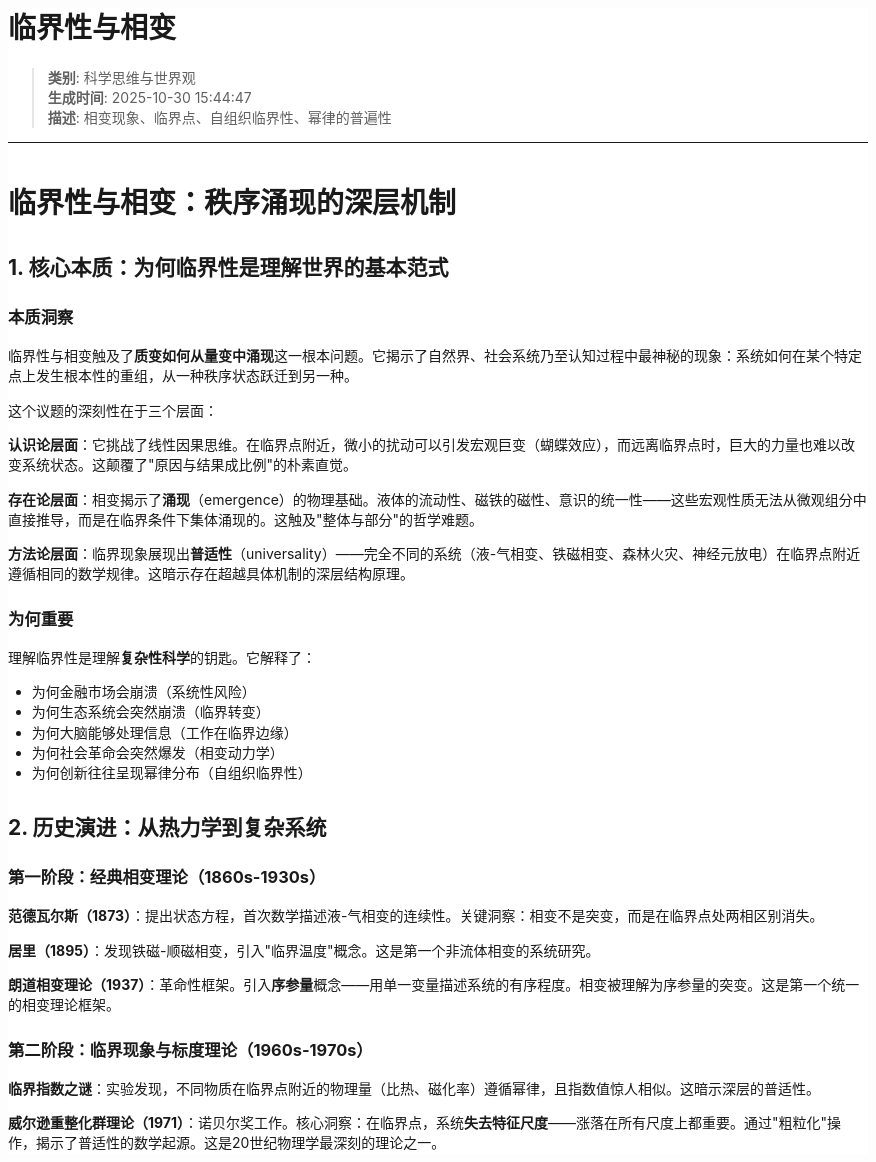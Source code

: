 # 临界性与相变

> **类别**: 科学思维与世界观  
> **生成时间**: 2025-10-30 15:44:47  
> **描述**: 相变现象、临界点、自组织临界性、幂律的普遍性

---

# 临界性与相变：秩序涌现的深层机制

## 1. 核心本质：为何临界性是理解世界的基本范式

### 本质洞察

临界性与相变触及了**质变如何从量变中涌现**这一根本问题。它揭示了自然界、社会系统乃至认知过程中最神秘的现象：系统如何在某个特定点上发生根本性的重组，从一种秩序状态跃迁到另一种。

这个议题的深刻性在于三个层面：

**认识论层面**：它挑战了线性因果思维。在临界点附近，微小的扰动可以引发宏观巨变（蝴蝶效应），而远离临界点时，巨大的力量也难以改变系统状态。这颠覆了"原因与结果成比例"的朴素直觉。

**存在论层面**：相变揭示了**涌现**（emergence）的物理基础。液体的流动性、磁铁的磁性、意识的统一性——这些宏观性质无法从微观组分中直接推导，而是在临界条件下集体涌现的。这触及"整体与部分"的哲学难题。

**方法论层面**：临界现象展现出**普适性**（universality）——完全不同的系统（液-气相变、铁磁相变、森林火灾、神经元放电）在临界点附近遵循相同的数学规律。这暗示存在超越具体机制的深层结构原理。

### 为何重要

理解临界性是理解**复杂性科学**的钥匙。它解释了：
- 为何金融市场会崩溃（系统性风险）
- 为何生态系统会突然崩溃（临界转变）
- 为何大脑能够处理信息（工作在临界边缘）
- 为何社会革命会突然爆发（相变动力学）
- 为何创新往往呈现幂律分布（自组织临界性）

## 2. 历史演进：从热力学到复杂系统

### 第一阶段：经典相变理论（1860s-1930s）

**范德瓦尔斯（1873）**：提出状态方程，首次数学描述液-气相变的连续性。关键洞察：相变不是突变，而是在临界点处两相区别消失。

**居里（1895）**：发现铁磁-顺磁相变，引入"临界温度"概念。这是第一个非流体相变的系统研究。

**朗道相变理论（1937）**：革命性框架。引入**序参量**概念——用单一变量描述系统的有序程度。相变被理解为序参量的突变。这是第一个统一的相变理论框架。

### 第二阶段：临界现象与标度理论（1960s-1970s）

**临界指数之谜**：实验发现，不同物质在临界点附近的物理量（比热、磁化率）遵循幂律，且指数值惊人相似。这暗示深层的普适性。

**威尔逊重整化群理论（1971）**：诺贝尔奖工作。核心洞察：在临界点，系统**失去特征尺度**——涨落在所有尺度上都重要。通过"粗粒化"操作，揭示了普适性的数学起源。这是20世纪物理学最深刻的理论之一。
